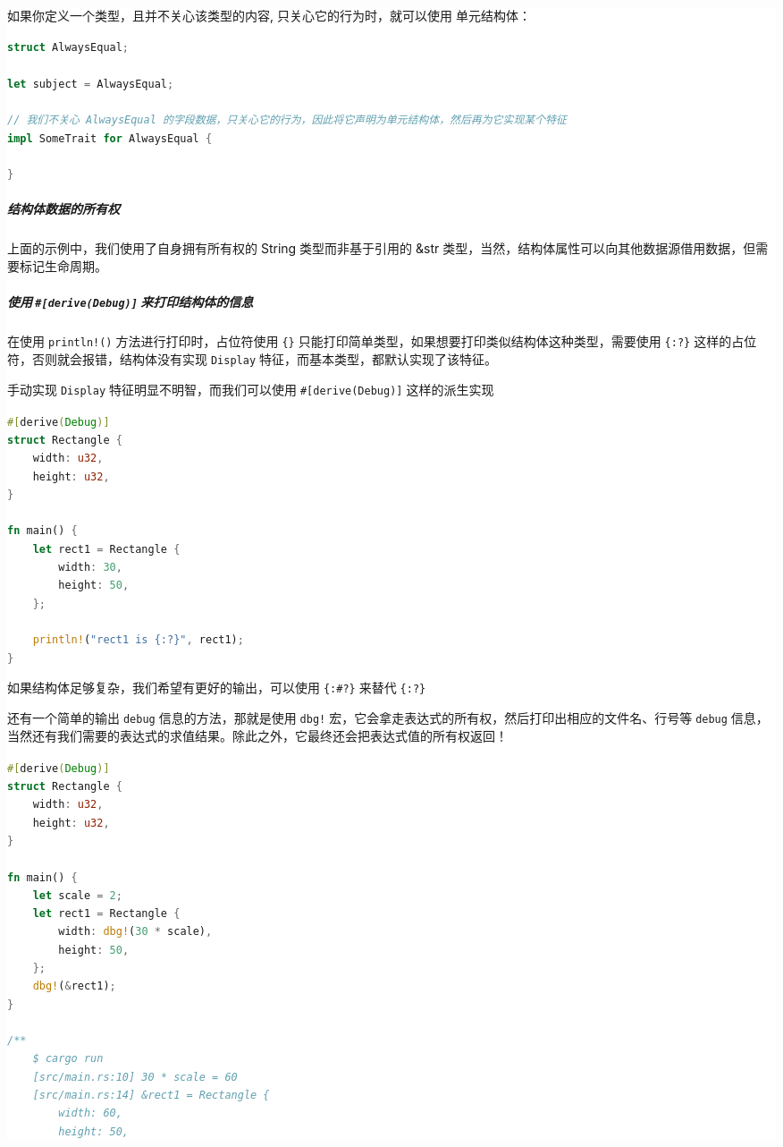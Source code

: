 如果你定义一个类型，且并不关心该类型的内容, 只关心它的行为时，就可以使用 单元结构体：

```rs
struct AlwaysEqual;

let subject = AlwaysEqual;

// 我们不关心 AlwaysEqual 的字段数据，只关心它的行为，因此将它声明为单元结构体，然后再为它实现某个特征
impl SomeTrait for AlwaysEqual {

}
```

##### 结构体数据的所有权

上面的示例中，我们使用了自身拥有所有权的 String 类型而非基于引用的 \&str 类型，当然，结构体属性可以向其他数据源借用数据，但需要标记生命周期。

##### 使用 `#[derive(Debug)]` 来打印结构体的信息

在使用 `println!()` 方法进行打印时，占位符使用 `{}` 只能打印简单类型，如果想要打印类似结构体这种类型，需要使用 `{:?}` 这样的占位符，否则就会报错，结构体没有实现 `Display` 特征，而基本类型，都默认实现了该特征。

手动实现 `Display` 特征明显不明智，而我们可以使用 `#[derive(Debug)]` 这样的派生实现

```rs
#[derive(Debug)]
struct Rectangle {
    width: u32,
    height: u32,
}

fn main() {
    let rect1 = Rectangle {
        width: 30,
        height: 50,
    };

    println!("rect1 is {:?}", rect1);
}
```

如果结构体足够复杂，我们希望有更好的输出，可以使用 `{:#?}` 来替代 `{:?}`

还有一个简单的输出 `debug` 信息的方法，那就是使用 `dbg!` 宏，它会拿走表达式的所有权，然后打印出相应的文件名、行号等 `debug` 信息，当然还有我们需要的表达式的求值结果。除此之外，它最终还会把表达式值的所有权返回！

```rs
#[derive(Debug)]
struct Rectangle {
    width: u32,
    height: u32,
}

fn main() {
    let scale = 2;
    let rect1 = Rectangle {
        width: dbg!(30 * scale),
        height: 50,
    };
    dbg!(&rect1);
}

/**
    $ cargo run
    [src/main.rs:10] 30 * scale = 60
    [src/main.rs:14] &rect1 = Rectangle {
        width: 60,
        height: 50,
```